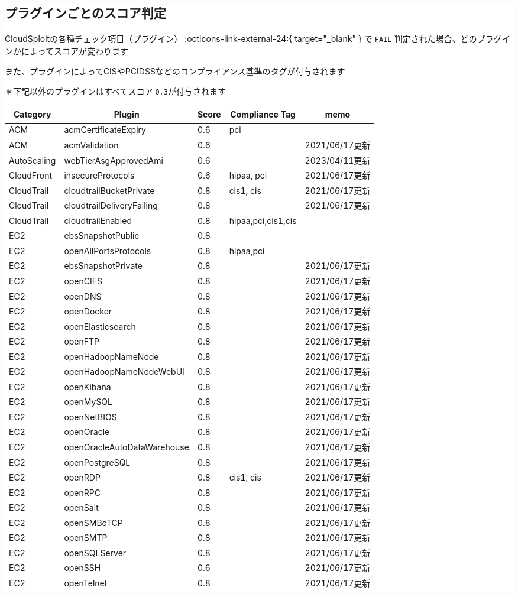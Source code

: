 ## プラグインごとのスコア判定

[CloudSploitの各種チェック項目（プラグイン） :octicons-link-external-24:](https://github.com/aquasecurity/cloudsploit/tree/master/plugins/aws){ target="_blank" } で `FAIL` 判定された場合、どのプラグインかによってスコアが変わります

また、プラグインによってCISやPCIDSSなどのコンプライアンス基準のタグが付与されます

＊下記以外のプラグインはすべてスコア `0.3`が付与されます

|Category|Plugin|Score|Compliance Tag|memo|
|---|---|---|---|---|
|ACM|acmCertificateExpiry|0.6|pci||
|ACM|acmValidation|0.6||2021/06/17更新|
|AutoScaling|webTierAsgApprovedAmi|0.6||2023/04/11更新|
|CloudFront|insecureProtocols|0.6|hipaa, pci|2021/06/17更新|
|CloudTrail|cloudtrailBucketPrivate|0.8|cis1, cis|2021/06/17更新|
|CloudTrail|cloudtrailDeliveryFailing|0.8||2021/06/17更新|
|CloudTrail|cloudtrailEnabled|0.8|hipaa,pci,cis1,cis||
|EC2|ebsSnapshotPublic|0.8|||
|EC2|openAllPortsProtocols|0.8|hipaa,pci||
|EC2|ebsSnapshotPrivate|0.8||2021/06/17更新|
|EC2|openCIFS|0.8||2021/06/17更新|
|EC2|openDNS|0.8||2021/06/17更新|
|EC2|openDocker|0.8||2021/06/17更新|
|EC2|openElasticsearch|0.8||2021/06/17更新|
|EC2|openFTP|0.8||2021/06/17更新|
|EC2|openHadoopNameNode|0.8||2021/06/17更新|
|EC2|openHadoopNameNodeWebUI|0.8||2021/06/17更新|
|EC2|openKibana|0.8||2021/06/17更新|
|EC2|openMySQL|0.8||2021/06/17更新|
|EC2|openNetBIOS|0.8||2021/06/17更新|
|EC2|openOracle|0.8||2021/06/17更新|
|EC2|openOracleAutoDataWarehouse|0.8||2021/06/17更新|
|EC2|openPostgreSQL|0.8||2021/06/17更新|
|EC2|openRDP|0.8|cis1, cis|2021/06/17更新|
|EC2|openRPC|0.8||2021/06/17更新|
|EC2|openSalt|0.8||2021/06/17更新|
|EC2|openSMBoTCP|0.8||2021/06/17更新|
|EC2|openSMTP|0.8||2021/06/17更新|
|EC2|openSQLServer|0.8||2021/06/17更新|
|EC2|openSSH|0.6||2021/06/17更新|
|EC2|openTelnet|0.8||2021/06/17更新|